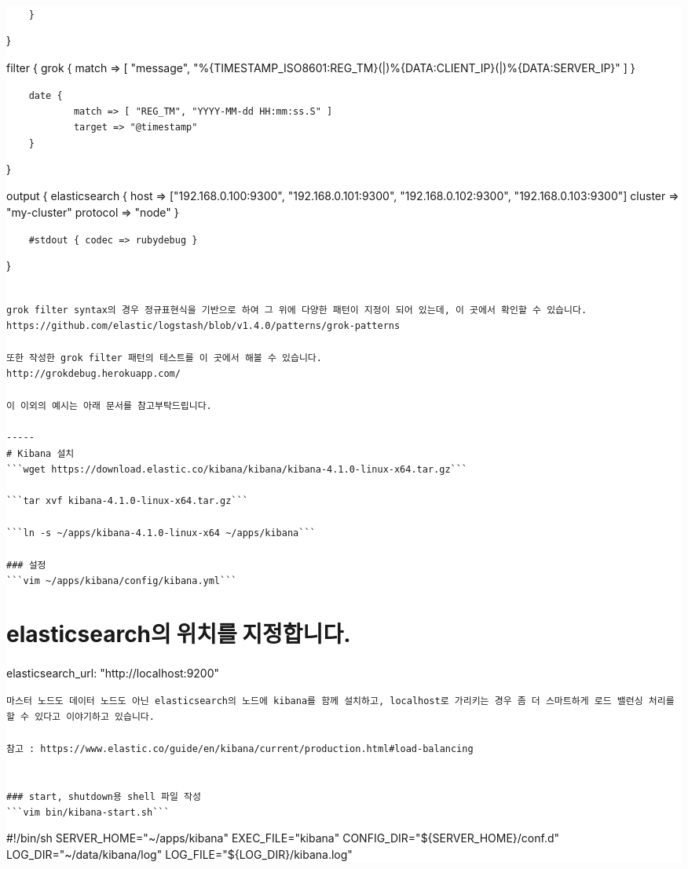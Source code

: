         }
}

filter {
        grok {
                match => [ "message", "%{TIMESTAMP_ISO8601:REG_TM}(\|)%{DATA:CLIENT_IP}(\|)%{DATA:SERVER_IP}" ]
        }

        date {
                match => [ "REG_TM", "YYYY-MM-dd HH:mm:ss.S" ]
                target => "@timestamp"
        }

}

output {
    elasticsearch {
        host => ["192.168.0.100:9300", "192.168.0.101:9300", "192.168.0.102:9300", "192.168.0.103:9300"]
        cluster => "my-cluster"
        protocol => "node"
    }

        #stdout { codec => rubydebug }
}
```

grok filter syntax의 경우 정규표현식을 기반으로 하여 그 위에 다양한 패턴이 지정이 되어 있는데, 이 곳에서 확인할 수 있습니다.
https://github.com/elastic/logstash/blob/v1.4.0/patterns/grok-patterns

또한 작성한 grok filter 패턴의 테스트를 이 곳에서 해볼 수 있습니다.
http://grokdebug.herokuapp.com/

이 이외의 예시는 아래 문서를 참고부탁드립니다.

-----
# Kibana 설치
```wget https://download.elastic.co/kibana/kibana/kibana-4.1.0-linux-x64.tar.gz```

```tar xvf kibana-4.1.0-linux-x64.tar.gz```

```ln -s ~/apps/kibana-4.1.0-linux-x64 ~/apps/kibana```

### 설정
```vim ~/apps/kibana/config/kibana.yml```

```
# elasticsearch의 위치를 지정합니다.
elasticsearch_url: "http://localhost:9200"
```
마스터 노드도 데이터 노드도 아닌 elasticsearch의 노드에 kibana를 함께 설치하고, localhost로 가리키는 경우 좀 더 스마트하게 로드 밸런싱 처리를 할 수 있다고 이야기하고 있습니다.

참고 : https://www.elastic.co/guide/en/kibana/current/production.html#load-balancing


### start, shutdown용 shell 파일 작성
```vim bin/kibana-start.sh```

```
#!/bin/sh
SERVER_HOME="~/apps/kibana"
EXEC_FILE="kibana"
CONFIG_DIR="${SERVER_HOME}/conf.d"
LOG_DIR="~/data/kibana/log"
LOG_FILE="${LOG_DIR}/kibana.log"
